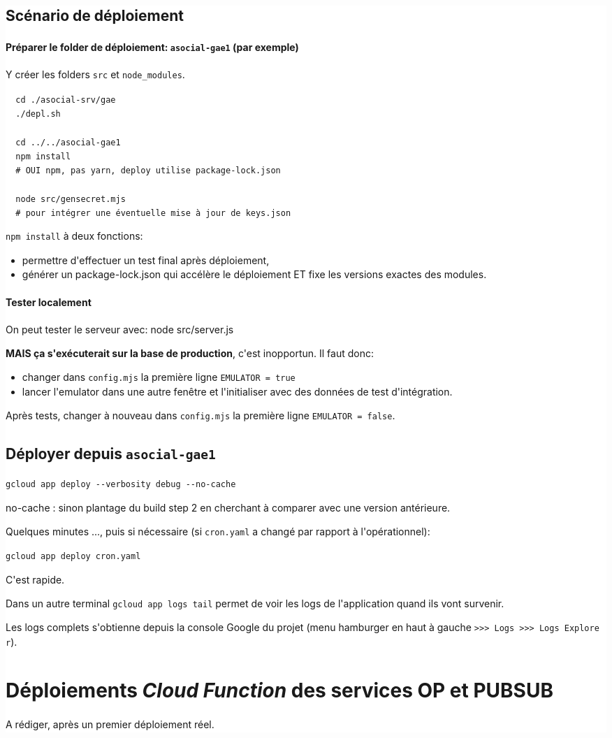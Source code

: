 ## Scénario de déploiement

#### Préparer le folder de déploiement: `asocial-gae1` (par exemple)
Y créer les folders `src` et `node_modules`.

      cd ./asocial-srv/gae
      ./depl.sh

      cd ../../asocial-gae1
      npm install     
      # OUI npm, pas yarn, deploy utilise package-lock.json

      node src/gensecret.mjs 
      # pour intégrer une éventuelle mise à jour de keys.json

`npm install` à deux fonctions:
- permettre d'effectuer un test final après déploiement,
- générer un package-lock.json qui accélère le déploiement ET fixe les versions exactes des modules.

#### Tester localement
On peut tester le serveur avec: node src/server.js

**MAIS ça s'exécuterait sur la base de production**, c'est inopportun. Il faut donc:
- changer dans `config.mjs` la première ligne `EMULATOR = true`
- lancer l'emulator dans une autre fenêtre et l'initialiser avec des données de test d'intégration.

Après tests, changer à nouveau dans `config.mjs` la première ligne `EMULATOR = false`.

## Déployer depuis `asocial-gae1`

    gcloud app deploy --verbosity debug --no-cache

no-cache : sinon plantage du build step 2 en cherchant à comparer avec une version antérieure.

Quelques minutes ..., puis si nécessaire (si `cron.yaml` a changé par rapport à l'opérationnel):

    gcloud app deploy cron.yaml

C'est rapide.

Dans un autre terminal `gcloud app logs tail` permet de voir les logs de l'application quand ils vont survenir.

Les logs complets s'obtienne depuis la console Google du projet (menu hamburger en haut à gauche `>>> Logs >>> Logs Explorer`).

# Déploiements _Cloud Function_ des services OP et PUBSUB
A rédiger, après un premier déploiement réel.
